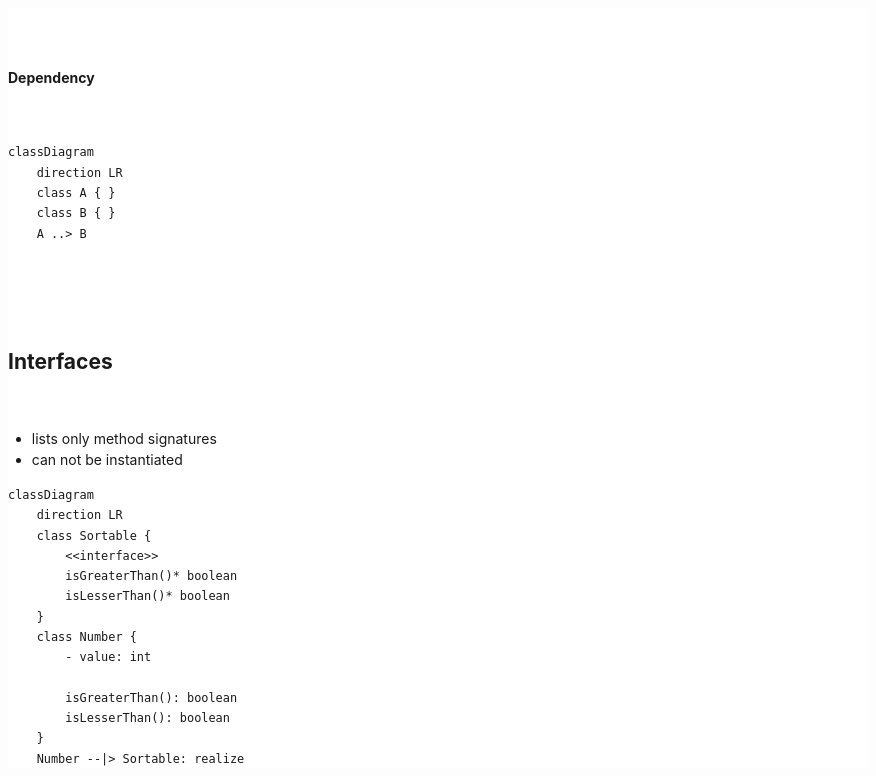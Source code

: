 <br>
<br>

#### **Dependency**
<br>

```mermaid
classDiagram
    direction LR
    class A { }
    class B { }
    A ..> B
```

<br>
<br>
<br>

## **Interfaces**
<br>

* lists only method signatures
* can not be instantiated

```mermaid
classDiagram
    direction LR
    class Sortable {
        <<interface>>
        isGreaterThan()* boolean
        isLesserThan()* boolean
    }
    class Number {
        - value: int
        
        isGreaterThan(): boolean
        isLesserThan(): boolean
    }
    Number --|> Sortable: realize
```